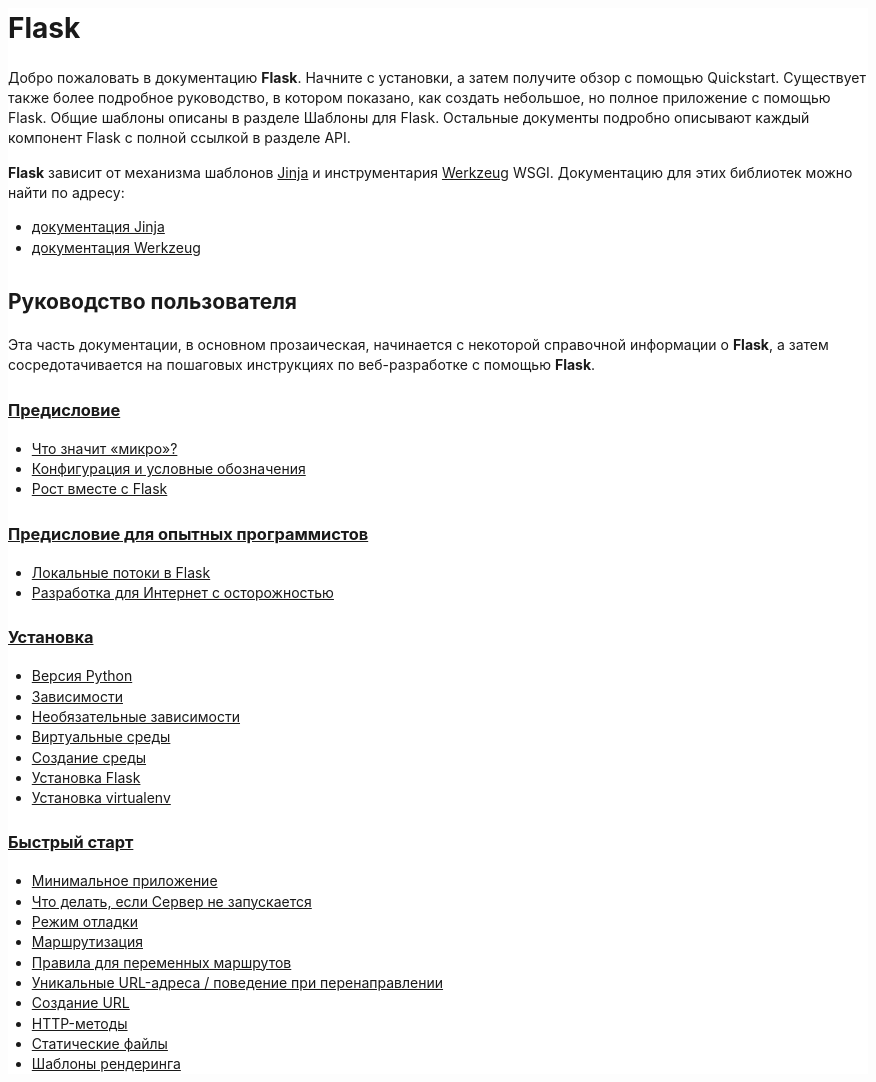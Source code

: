 # Flask

Добро пожаловать в документацию **Flask**. Начните с установки, а затем получите обзор с помощью Quickstart. Существует также более подробное руководство, в котором показано, как создать небольшое, но полное приложение с помощью Flask. Общие шаблоны описаны в разделе Шаблоны для Flask. Остальные документы подробно описывают каждый компонент Flask с полной ссылкой в разделе API.

**Flask** зависит от механизма шаблонов [Jinja](https://palletsprojects.com/p/jinja/) и инструментария [Werkzeug](https://palletsprojects.com/p/werkzeug/) WSGI. Документацию для этих библиотек можно найти по адресу:

* [документация Jinja](../../shablonizatory/jinja/)
* [документация Werkzeug](https://werkzeug.palletsprojects.com/en/1.0.x/)

## Руководство пользователя

Эта часть документации, в основном прозаическая, начинается с некоторой справочной информации о **Flask**, а затем сосредотачивается на пошаговых инструкциях по веб-разработке с помощью **Flask**.

### [Предисловие](rukovodstvo-polzovatelya-flask/predislovie.md#predislovie)

* [Что значит «микро»?](rukovodstvo-polzovatelya-flask/predislovie.md#chto-znachit-mikro)
* [Конфигурация и условные обозначения](rukovodstvo-polzovatelya-flask/predislovie.md#konfiguraciya-i-uslovnye-oboznacheniya)
* [Рост вместе с Flask](rukovodstvo-polzovatelya-flask/predislovie.md#rost-vmeste-s-flask)

### [Предисловие для опытных программистов](rukovodstvo-polzovatelya-flask/predislovie.md#predislovie-dlya-opytnykh-programmistov)

* [Локальные потоки в Flask](rukovodstvo-polzovatelya-flask/predislovie.md#lokalnye-potoki-v-flask)
* [Разработка для Интернет с осторожностью](rukovodstvo-polzovatelya-flask/predislovie.md#razrabotka-dlya-internet-s-ostorozhnostyu)

### [Установка](rukovodstvo-polzovatelya-flask/ustanovka.md#ustanovka)

* [Версия Python](rukovodstvo-polzovatelya-flask/ustanovka.md#versiya-python)
* [Зависимости](rukovodstvo-polzovatelya-flask/ustanovka.md#zavisimosti)
* [Необязательные зависимости](rukovodstvo-polzovatelya-flask/ustanovka.md#neobyazatelnye-zavisimosti)
* [Виртуальные среды](rukovodstvo-polzovatelya-flask/ustanovka.md#virtualnye-sredy)
* [Создание среды](rukovodstvo-polzovatelya-flask/ustanovka.md#sozdanie-sredy)
* [Установка Flask](rukovodstvo-polzovatelya-flask/ustanovka.md#ustanovka-flask)
* [Установка virtualenv](rukovodstvo-polzovatelya-flask/ustanovka.md#ustanovka-virtualenv)

### [Быстрый старт](rukovodstvo-polzovatelya-flask/bystryi-start-flask.md#bystryi-start)

* [Минимальное приложение](rukovodstvo-polzovatelya-flask/bystryi-start-flask.md#minimalnoe-prilozhenie)
* [Что делать, если Сервер не запускается](rukovodstvo-polzovatelya-flask/bystryi-start-flask.md#chto-delat-esli-server-ne-zapuskaetsya)
* [Режим отладки](rukovodstvo-polzovatelya-flask/bystryi-start-flask.md#rezhim-otladki)
* [Маршрутизация](rukovodstvo-polzovatelya-flask/bystryi-start-flask.md#marshrutizaciya)
* [Правила для переменных маршрутов](rukovodstvo-polzovatelya-flask/bystryi-start-flask.md#pravila-dlya-peremennykh-marshrutov)
* [Уникальные URL-адреса / поведение при перенаправлении](rukovodstvo-polzovatelya-flask/bystryi-start-flask.md#unikalnye-url-adresa-povedenie-pri-perenapravlenii)
* [Создание URL](rukovodstvo-polzovatelya-flask/bystryi-start-flask.md#sozdanie-url)
* [HTTP-методы](rukovodstvo-polzovatelya-flask/bystryi-start-flask.md#http-metody)
* [Статические файлы](rukovodstvo-polzovatelya-flask/bystryi-start-flask.md#staticheskie-faily)
* [Шаблоны рендеринга](rukovodstvo-polzovatelya-flask/bystryi-start-flask.md#shablony-renderinga)